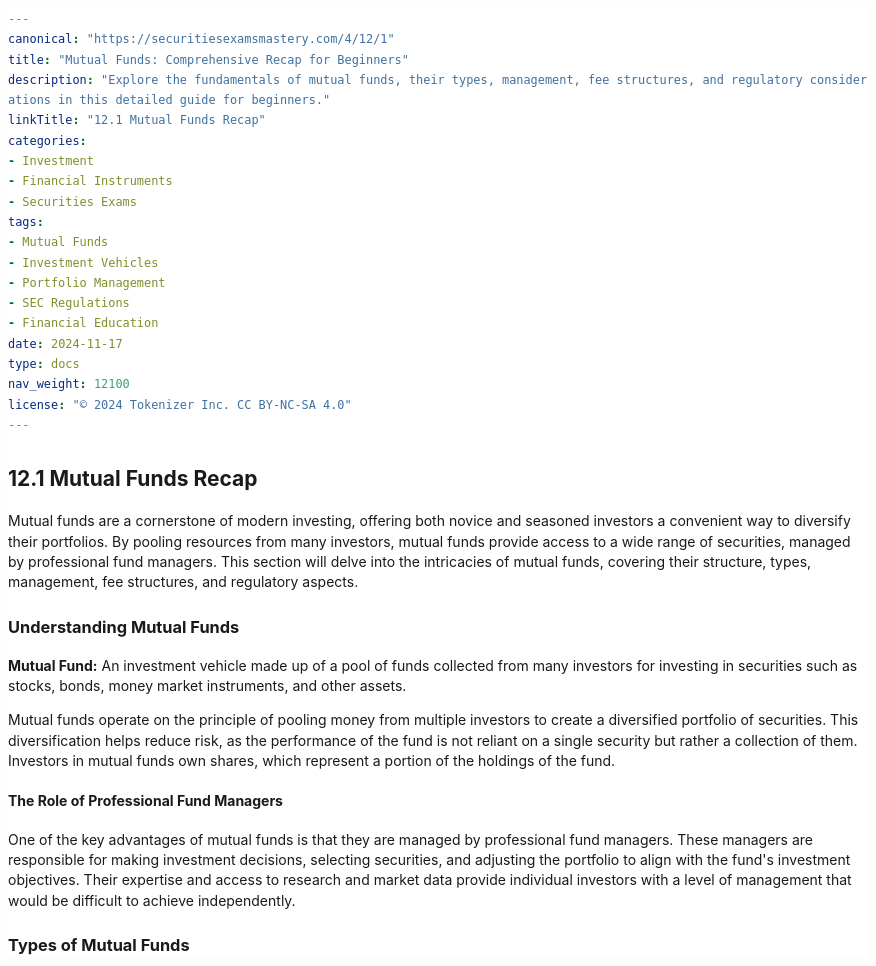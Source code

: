 ```yaml
---
canonical: "https://securitiesexamsmastery.com/4/12/1"
title: "Mutual Funds: Comprehensive Recap for Beginners"
description: "Explore the fundamentals of mutual funds, their types, management, fee structures, and regulatory considerations in this detailed guide for beginners."
linkTitle: "12.1 Mutual Funds Recap"
categories:
- Investment
- Financial Instruments
- Securities Exams
tags:
- Mutual Funds
- Investment Vehicles
- Portfolio Management
- SEC Regulations
- Financial Education
date: 2024-11-17
type: docs
nav_weight: 12100
license: "© 2024 Tokenizer Inc. CC BY-NC-SA 4.0"
---
```


## 12.1 Mutual Funds Recap

Mutual funds are a cornerstone of modern investing, offering both novice and seasoned investors a convenient way to diversify their portfolios. By pooling resources from many investors, mutual funds provide access to a wide range of securities, managed by professional fund managers. This section will delve into the intricacies of mutual funds, covering their structure, types, management, fee structures, and regulatory aspects.

### Understanding Mutual Funds

**Mutual Fund:** An investment vehicle made up of a pool of funds collected from many investors for investing in securities such as stocks, bonds, money market instruments, and other assets.

Mutual funds operate on the principle of pooling money from multiple investors to create a diversified portfolio of securities. This diversification helps reduce risk, as the performance of the fund is not reliant on a single security but rather a collection of them. Investors in mutual funds own shares, which represent a portion of the holdings of the fund.

#### The Role of Professional Fund Managers

One of the key advantages of mutual funds is that they are managed by professional fund managers. These managers are responsible for making investment decisions, selecting securities, and adjusting the portfolio to align with the fund's investment objectives. Their expertise and access to research and market data provide individual investors with a level of management that would be difficult to achieve independently.

### Types of Mutual Funds
